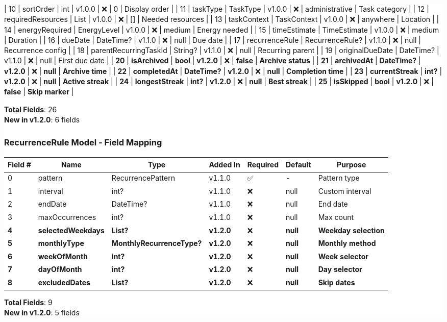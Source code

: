 | 10 | sortOrder | int | v1.0.0 | ❌ | 0 | Display order |
| 11 | taskType | TaskType | v1.0.0 | ❌ | administrative | Task category |
| 12 | requiredResources | List<RequiredResource> | v1.0.0 | ❌ | [] | Needed resources |
| 13 | taskContext | TaskContext | v1.0.0 | ❌ | anywhere | Location |
| 14 | energyRequired | EnergyLevel | v1.0.0 | ❌ | medium | Energy needed |
| 15 | timeEstimate | TimeEstimate | v1.0.0 | ❌ | medium | Duration |
| 16 | dueDate | DateTime? | v1.1.0 | ❌ | null | Due date |
| 17 | recurrenceRule | RecurrenceRule? | v1.1.0 | ❌ | null | Recurrence config |
| 18 | parentRecurringTaskId | String? | v1.1.0 | ❌ | null | Recurring parent |
| 19 | originalDueDate | DateTime? | v1.1.0 | ❌ | null | First due date |
| **20** | **isArchived** | **bool** | **v1.2.0** | ❌ | **false** | **Archive status** |
| **21** | **archivedAt** | **DateTime?** | **v1.2.0** | ❌ | **null** | **Archive time** |
| **22** | **completedAt** | **DateTime?** | **v1.2.0** | ❌ | **null** | **Completion time** |
| **23** | **currentStreak** | **int?** | **v1.2.0** | ❌ | **null** | **Active streak** |
| **24** | **longestStreak** | **int?** | **v1.2.0** | ❌ | **null** | **Best streak** |
| **25** | **isSkipped** | **bool** | **v1.2.0** | ❌ | **false** | **Skip marker** |

**Total Fields**: 26  
**New in v1.2.0**: 6 fields

### RecurrenceRule Model - Field Mapping

| Field # | Name | Type | Added In | Required | Default | Purpose |
|---------|------|------|----------|----------|---------|---------|
| 0 | pattern | RecurrencePattern | v1.1.0 | ✅ | - | Pattern type |
| 1 | interval | int? | v1.1.0 | ❌ | null | Custom interval |
| 2 | endDate | DateTime? | v1.1.0 | ❌ | null | End date |
| 3 | maxOccurrences | int? | v1.1.0 | ❌ | null | Max count |
| **4** | **selectedWeekdays** | **List<int>?** | **v1.2.0** | ❌ | **null** | **Weekday selection** |
| **5** | **monthlyType** | **MonthlyRecurrenceType?** | **v1.2.0** | ❌ | **null** | **Monthly method** |
| **6** | **weekOfMonth** | **int?** | **v1.2.0** | ❌ | **null** | **Week selector** |
| **7** | **dayOfMonth** | **int?** | **v1.2.0** | ❌ | **null** | **Day selector** |
| **8** | **excludedDates** | **List<DateTime>?** | **v1.2.0** | ❌ | **null** | **Skip dates** |

**Total Fields**: 9  
**New in v1.2.0**: 5 fields

